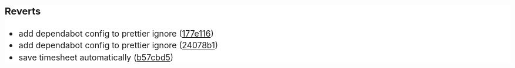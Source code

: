 
### Reverts

* add dependabot config to prettier ignore ([177e116](https://github.com/t1cg/tsheetv2/commit/177e1167a340a0ceaa972ebc94c677e6a68fedb4))
* add dependabot config to prettier ignore ([24078b1](https://github.com/t1cg/tsheetv2/commit/24078b12266df4159507a9939961b0dd9708f0d2))
* save timesheet automatically ([b57cbd5](https://github.com/t1cg/tsheetv2/commit/b57cbd503d3a53751e08da113bac371a3c847429))
